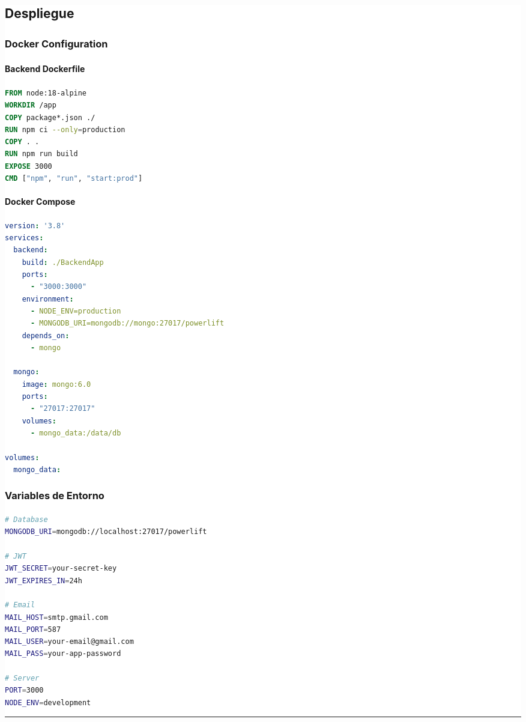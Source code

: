 
## Despliegue

### Docker Configuration

#### Backend Dockerfile
```dockerfile
FROM node:18-alpine
WORKDIR /app
COPY package*.json ./
RUN npm ci --only=production
COPY . .
RUN npm run build
EXPOSE 3000
CMD ["npm", "run", "start:prod"]
```

#### Docker Compose
```yaml
version: '3.8'
services:
  backend:
    build: ./BackendApp
    ports:
      - "3000:3000"
    environment:
      - NODE_ENV=production
      - MONGODB_URI=mongodb://mongo:27017/powerlift
    depends_on:
      - mongo
  
  mongo:
    image: mongo:6.0
    ports:
      - "27017:27017"
    volumes:
      - mongo_data:/data/db

volumes:
  mongo_data:
```

### Variables de Entorno
```bash
# Database
MONGODB_URI=mongodb://localhost:27017/powerlift

# JWT
JWT_SECRET=your-secret-key
JWT_EXPIRES_IN=24h

# Email
MAIL_HOST=smtp.gmail.com
MAIL_PORT=587
MAIL_USER=your-email@gmail.com
MAIL_PASS=your-app-password

# Server
PORT=3000
NODE_ENV=development
```

---
